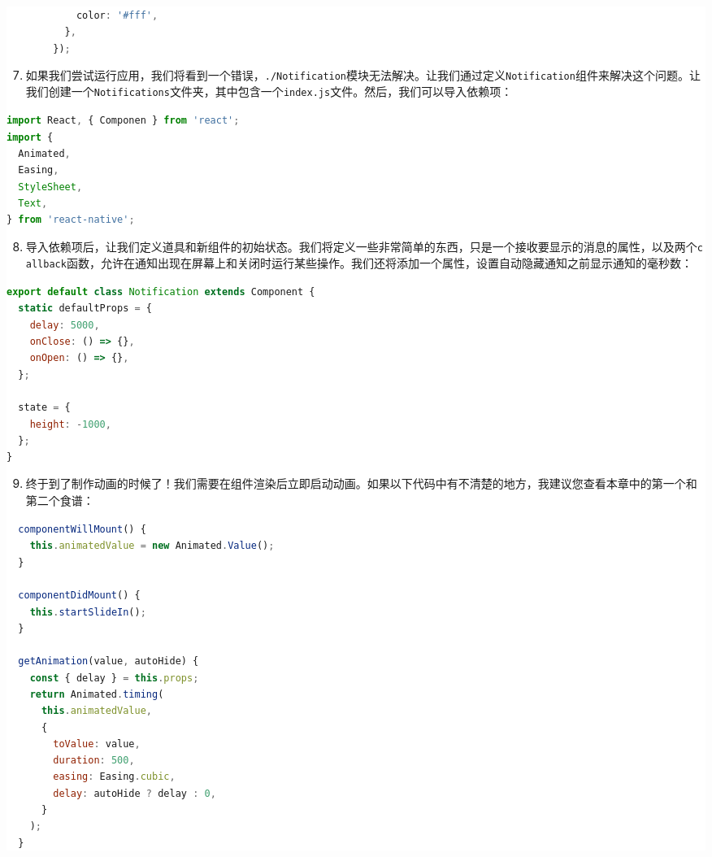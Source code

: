 ```jsx
            color: '#fff', 
          }, 
        }); 
```

7.  如果我们尝试运行应用，我们将看到一个错误，`./Notification`模块无法解决。让我们通过定义`Notification`组件来解决这个问题。让我们创建一个`Notifications`文件夹，其中包含一个`index.js`文件。然后，我们可以导入依赖项：

```jsx
import React, { Componen } from 'react';
import {
  Animated,
  Easing,
  StyleSheet,
  Text,
} from 'react-native';
```

8.  导入依赖项后，让我们定义道具和新组件的初始状态。我们将定义一些非常简单的东西，只是一个接收要显示的消息的属性，以及两个`callback`函数，允许在通知出现在屏幕上和关闭时运行某些操作。我们还将添加一个属性，设置自动隐藏通知之前显示通知的毫秒数：

```jsx
export default class Notification extends Component {
  static defaultProps = {
    delay: 5000,
    onClose: () => {},
    onOpen: () => {},
  };

  state = {
    height: -1000,
  };
}
```

9.  终于到了制作动画的时候了！我们需要在组件渲染后立即启动动画。如果以下代码中有不清楚的地方，我建议您查看本章中的第一个和第二个食谱：

```jsx
  componentWillMount() {
    this.animatedValue = new Animated.Value();
  }

  componentDidMount() {
    this.startSlideIn();
  }

  getAnimation(value, autoHide) {
    const { delay } = this.props;
    return Animated.timing(
      this.animatedValue,
      {
        toValue: value,
        duration: 500,
        easing: Easing.cubic,
        delay: autoHide ? delay : 0,
      }
    );
  }
```
